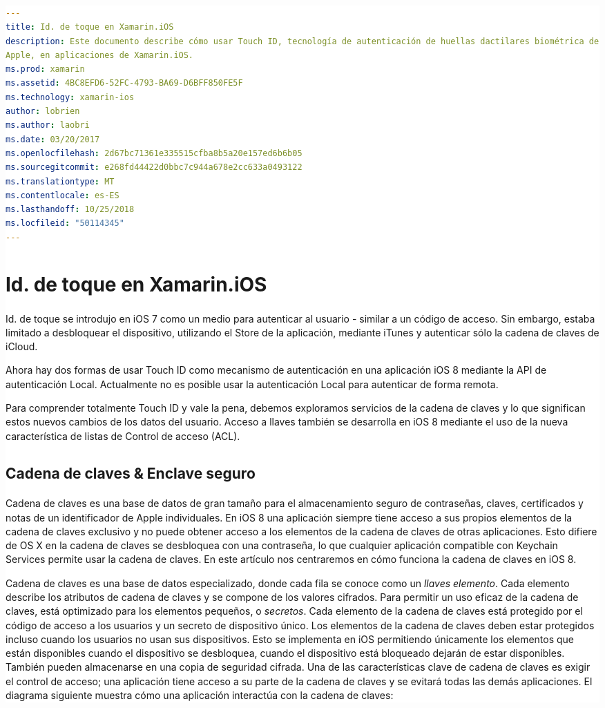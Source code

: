 ```yaml
---
title: Id. de toque en Xamarin.iOS
description: Este documento describe cómo usar Touch ID, tecnología de autenticación de huellas dactilares biométrica de Apple, en aplicaciones de Xamarin.iOS.
ms.prod: xamarin
ms.assetid: 4BC8EFD6-52FC-4793-BA69-D6BFF850FE5F
ms.technology: xamarin-ios
author: lobrien
ms.author: laobri
ms.date: 03/20/2017
ms.openlocfilehash: 2d67bc71361e335515cfba8b5a20e157ed6b6b05
ms.sourcegitcommit: e268fd44422d0bbc7c944a678e2cc633a0493122
ms.translationtype: MT
ms.contentlocale: es-ES
ms.lasthandoff: 10/25/2018
ms.locfileid: "50114345"
---
```

# <a name="touch-id-in-xamarinios"></a>Id. de toque en Xamarin.iOS

Id. de toque se introdujo en iOS 7 como un medio para autenticar al usuario - similar a un código de acceso. Sin embargo, estaba limitado a desbloquear el dispositivo, utilizando el Store de la aplicación, mediante iTunes y autenticar sólo la cadena de claves de iCloud.

Ahora hay dos formas de usar Touch ID como mecanismo de autenticación en una aplicación iOS 8 mediante la API de autenticación Local. Actualmente no es posible usar la autenticación Local para autenticar de forma remota.

Para comprender totalmente Touch ID y vale la pena, debemos exploramos servicios de la cadena de claves y lo que significan estos nuevos cambios de los datos del usuario. Acceso a llaves también se desarrolla en iOS 8 mediante el uso de la nueva característica de listas de Control de acceso (ACL).

## <a name="keychain--secure-enclave"></a>Cadena de claves & Enclave seguro

Cadena de claves es una base de datos de gran tamaño para el almacenamiento seguro de contraseñas, claves, certificados y notas de un identificador de Apple individuales. En iOS 8 una aplicación siempre tiene acceso a sus propios elementos de la cadena de claves exclusivo y no puede obtener acceso a los elementos de la cadena de claves de otras aplicaciones. Esto difiere de OS X en la cadena de claves se desbloquea con una contraseña, lo que cualquier aplicación compatible con Keychain Services permite usar la cadena de claves. En este artículo nos centraremos en cómo funciona la cadena de claves en iOS 8.

Cadena de claves es una base de datos especializado, donde cada fila se conoce como un _llaves elemento_. Cada elemento describe los atributos de cadena de claves y se compone de los valores cifrados. Para permitir un uso eficaz de la cadena de claves, está optimizado para los elementos pequeños, o _secretos_.
Cada elemento de la cadena de claves está protegido por el código de acceso a los usuarios y un secreto de dispositivo único. Los elementos de la cadena de claves deben estar protegidos incluso cuando los usuarios no usan sus dispositivos. Esto se implementa en iOS permitiendo únicamente los elementos que están disponibles cuando el dispositivo se desbloquea, cuando el dispositivo está bloqueado dejarán de estar disponibles. También pueden almacenarse en una copia de seguridad cifrada. Una de las características clave de cadena de claves es exigir el control de acceso; una aplicación tiene acceso a su parte de la cadena de claves y se evitará todas las demás aplicaciones. El diagrama siguiente muestra cómo una aplicación interactúa con la cadena de claves:

